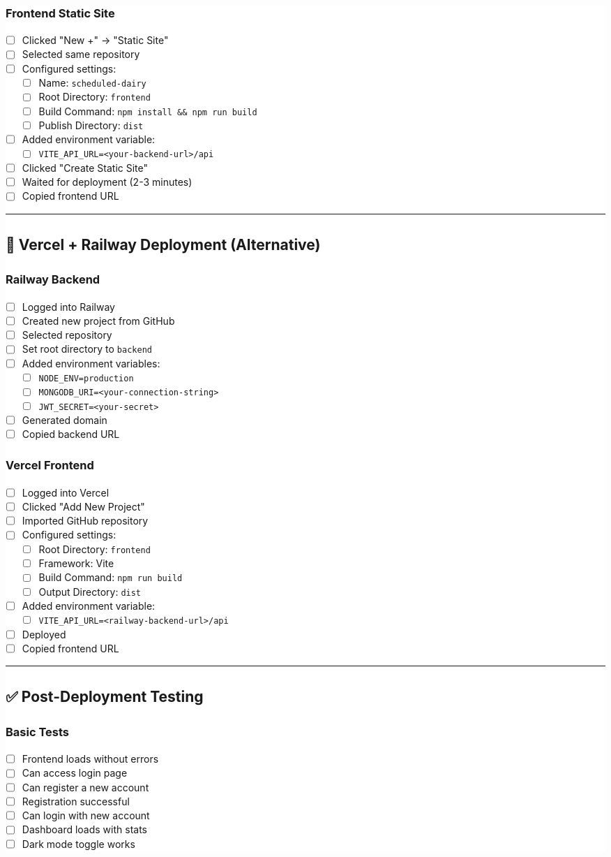 ### Frontend Static Site
- [ ] Clicked "New +" → "Static Site"
- [ ] Selected same repository
- [ ] Configured settings:
  - [ ] Name: `scheduled-dairy`
  - [ ] Root Directory: `frontend`
  - [ ] Build Command: `npm install && npm run build`
  - [ ] Publish Directory: `dist`
- [ ] Added environment variable:
  - [ ] `VITE_API_URL=<your-backend-url>/api`
- [ ] Clicked "Create Static Site"
- [ ] Waited for deployment (2-3 minutes)
- [ ] Copied frontend URL

---

## 🚀 Vercel + Railway Deployment (Alternative)

### Railway Backend
- [ ] Logged into Railway
- [ ] Created new project from GitHub
- [ ] Selected repository
- [ ] Set root directory to `backend`
- [ ] Added environment variables:
  - [ ] `NODE_ENV=production`
  - [ ] `MONGODB_URI=<your-connection-string>`
  - [ ] `JWT_SECRET=<your-secret>`
- [ ] Generated domain
- [ ] Copied backend URL

### Vercel Frontend
- [ ] Logged into Vercel
- [ ] Clicked "Add New Project"
- [ ] Imported GitHub repository
- [ ] Configured settings:
  - [ ] Root Directory: `frontend`
  - [ ] Framework: Vite
  - [ ] Build Command: `npm run build`
  - [ ] Output Directory: `dist`
- [ ] Added environment variable:
  - [ ] `VITE_API_URL=<railway-backend-url>/api`
- [ ] Deployed
- [ ] Copied frontend URL

---

## ✅ Post-Deployment Testing

### Basic Tests
- [ ] Frontend loads without errors
- [ ] Can access login page
- [ ] Can register a new account
- [ ] Registration successful
- [ ] Can login with new account
- [ ] Dashboard loads with stats
- [ ] Dark mode toggle works
